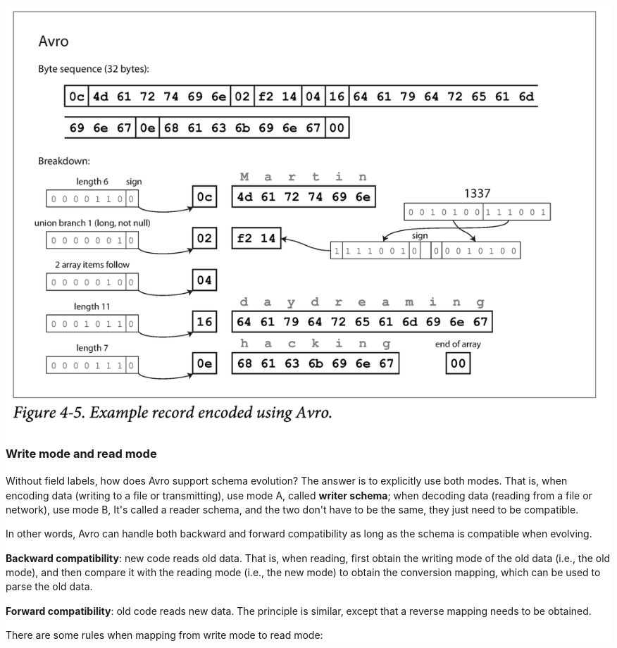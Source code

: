 ![Avro](./ch04-fig05.png)



### Write mode and read mode

Without field labels, how does Avro support schema evolution? The answer is to explicitly use both modes.
That is, when encoding data (writing to a file or transmitting), use mode A, called **writer schema**; when decoding data (reading from a file or network), use mode B, It's called a reader schema, and the two don't have to be the same, they just need to be compatible.

In other words, Avro can handle both backward and forward compatibility as long as the schema is compatible when evolving.

**Backward compatibility**: new code reads old data. That is, when reading, first obtain the writing mode of the old data (i.e., the old mode), and then compare it with the reading mode (i.e., the new mode) to obtain the conversion mapping, which can be used to parse the old data.

**Forward compatibility**: old code reads new data. The principle is similar, except that a reverse mapping needs to be obtained.

There are some rules when mapping from write mode to read mode:

